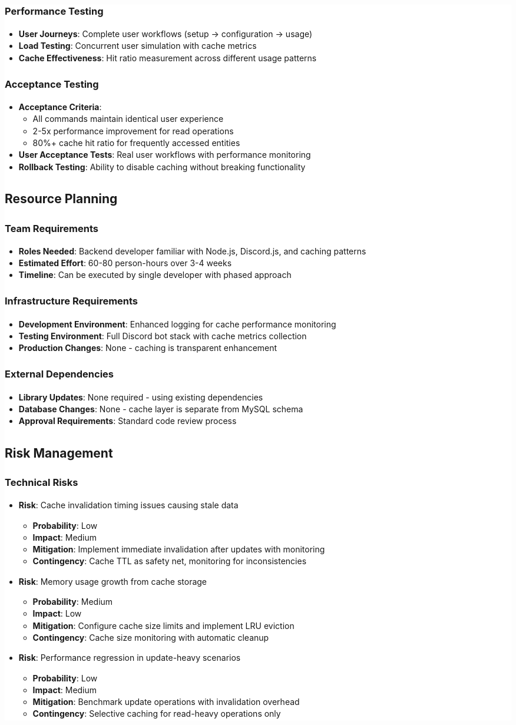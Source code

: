 ### Performance Testing
- **User Journeys**: Complete user workflows (setup → configuration → usage)
- **Load Testing**: Concurrent user simulation with cache metrics
- **Cache Effectiveness**: Hit ratio measurement across different usage patterns

### Acceptance Testing
- **Acceptance Criteria**: 
  - All commands maintain identical user experience
  - 2-5x performance improvement for read operations
  - 80%+ cache hit ratio for frequently accessed entities
- **User Acceptance Tests**: Real user workflows with performance monitoring
- **Rollback Testing**: Ability to disable caching without breaking functionality

## Resource Planning

### Team Requirements
- **Roles Needed**: Backend developer familiar with Node.js, Discord.js, and caching patterns
- **Estimated Effort**: 60-80 person-hours over 3-4 weeks
- **Timeline**: Can be executed by single developer with phased approach

### Infrastructure Requirements
- **Development Environment**: Enhanced logging for cache performance monitoring
- **Testing Environment**: Full Discord bot stack with cache metrics collection
- **Production Changes**: None - caching is transparent enhancement

### External Dependencies
- **Library Updates**: None required - using existing dependencies
- **Database Changes**: None - cache layer is separate from MySQL schema
- **Approval Requirements**: Standard code review process

## Risk Management

### Technical Risks
- **Risk**: Cache invalidation timing issues causing stale data
  - **Probability**: Low
  - **Impact**: Medium
  - **Mitigation**: Implement immediate invalidation after updates with monitoring
  - **Contingency**: Cache TTL as safety net, monitoring for inconsistencies

- **Risk**: Memory usage growth from cache storage
  - **Probability**: Medium
  - **Impact**: Low
  - **Mitigation**: Configure cache size limits and implement LRU eviction
  - **Contingency**: Cache size monitoring with automatic cleanup

- **Risk**: Performance regression in update-heavy scenarios
  - **Probability**: Low
  - **Impact**: Medium
  - **Mitigation**: Benchmark update operations with invalidation overhead
  - **Contingency**: Selective caching for read-heavy operations only
